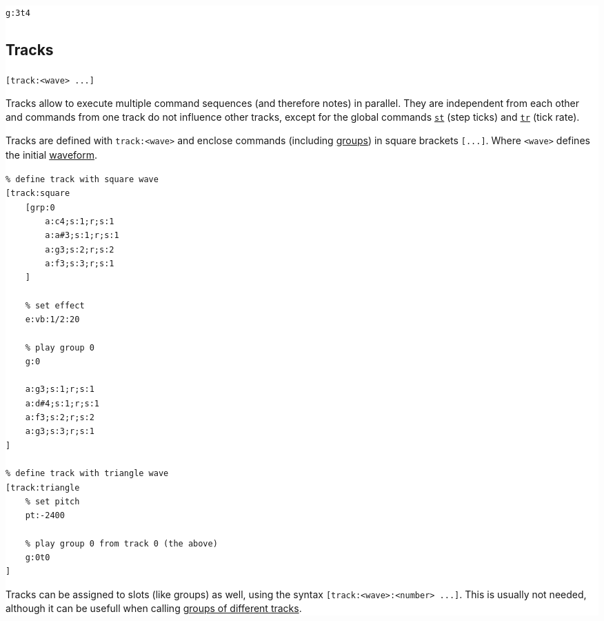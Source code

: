 ```blip
g:3t4
```

## Tracks

```blip
[track:<wave> ...]
```

Tracks allow to execute multiple command sequences (and therefore notes) in parallel. They are independent from each other and commands from one track do not influence other tracks, except for the global commands [`st`](#step-ticks-command-st) (step ticks) and [`tr`](#tick-rate-command-tr) (tick rate).

Tracks are defined with `track:<wave>` and enclose commands (including [groups](#command-groups)) in square brackets `[...]`. Where `<wave>` defines the initial [waveform](#waveform-command-w).

```blip
% define track with square wave
[track:square
    [grp:0
        a:c4;s:1;r;s:1
        a:a#3;s:1;r;s:1
        a:g3;s:2;r;s:2
        a:f3;s:3;r;s:1
    ]

    % set effect
    e:vb:1/2:20

    % play group 0
    g:0

    a:g3;s:1;r;s:1
    a:d#4;s:1;r;s:1
    a:f3;s:2;r;s:2
    a:g3;s:3;r;s:1
]

% define track with triangle wave
[track:triangle
    % set pitch
    pt:-2400

    % play group 0 from track 0 (the above)
    g:0t0
]
```

Tracks can be assigned to slots (like groups) as well, using the syntax `[track:<wave>:<number> ...]`. This is usually not needed, although it can be usefull when calling [groups of different tracks](#calling-group-from-other-tracks).
